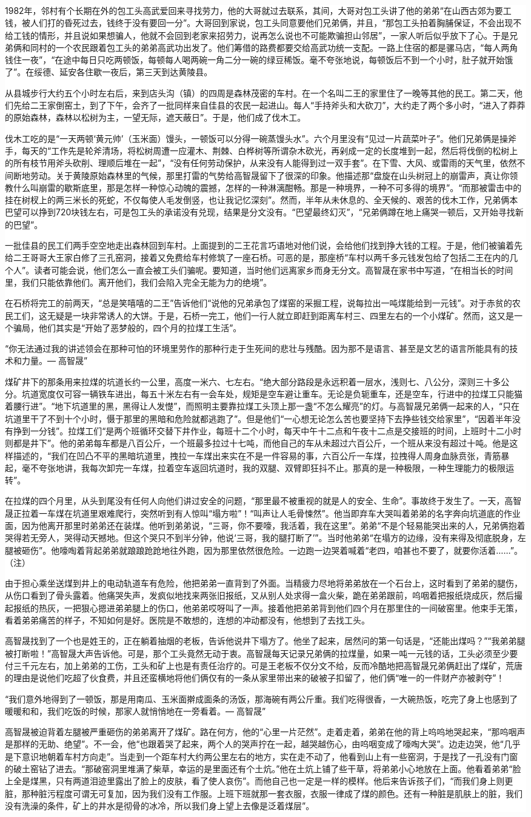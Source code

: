   1982年，邻村有个长期在外的包工头高武爱回来寻找劳力，他的大哥就过去联系，其间，大哥对包工头讲了他的弟弟“在山西古郊为要工钱，被人们打的昏死过去，钱终于没有要回一分”。大哥回到家说，包工头同意要他们兄弟俩，并且，“那包工头拍着胸脯保证，不会出现不给工钱的情形，并且说如果想骗人，他就不会回到老家来招劳力，说再怎么说也不可能欺骗担山邻居”，一家人听后似乎放下了心。于是兄弟俩和同村的一个农民跟着包工头的弟弟高武功出发了。他们筹借的路费都要交给高武功统一支配。一路上住宿的都是骡马店，“每人两角钱住一夜”，“在途中每日只吃两顿饭，每顿每人喝两碗一角二分一碗的绿豆稀饭。毫不夸张地说，每顿饭后不到一个小时，肚子就开始饿了”。在绥德、延安各住歇一夜后，第三天到达黄陵县。
 </p>
 <p>
  从县城步行大约五个小时左右后，来到店头沟（镇）的四周是森林茂密的车村。在一个名叫二王的家里住了一晚等其他的民工。第二天，他们先给二王家倒窑土，到了下午，会齐了一批同样来自佳县的农民一起进山。每人“手持斧头和大砍刀”，大约走了两个多小时，“进入了莽莽的原始森林，森林以松树为主，一望无际，遮天蔽日”。于是，他们成了伐木工。
 </p>
 <p>
  伐木工吃的是“一天两顿‘黄元帅’（玉米面）馒头，一顿饭可以分得一碗蒸馒头水”。六个月里没有“见过一片蔬菜叶子”。他们兄弟俩是操斧手，每天的“工作先是轮斧清场，将松树周遭一应灌木、荆棘、白桦树等所谓杂木砍光，再剁成一定的长度堆到一起，然后将伐倒的松树上的所有枝节用斧头砍削、理顺后堆在一起”，“没有任何劳动保护，从来没有人能得到过一双手套”。在下雪、大风、或雷雨的天气里，依然不间断地劳动。关于黄陵原始森林里的气候，那里打雷的气势给高智晟留下了很深的印象。他描述那“盘旋在山头树冠上的崩雷声，真让你领教什么叫崩雷的歇斯底里，那是怎样一种惊心动魄的震撼，怎样的一种淋漓酣畅。那是一种境界，一种不可多得的境界”。“而那被雷击中的挂在树杈上的两三米长的死蛇，不仅每使人毛发倒竖，也让我记忆深刻”。然而，半年从未休息的、全天候的、艰苦的伐木工作，兄弟俩本巴望可以挣到720块钱左右，可是包工头的承诺没有兑现，结果是分文没有。“巴望最终幻灭”，“兄弟俩蹲在地上痛哭一顿后，又开始寻找新的巴望”。
 </p>
 <p>
  一批佳县的民工们两手空空地走出森林回到车村。上面提到的二王花言巧语地对他们说，会给他们找到挣大钱的工程。于是，他们被骗着先给二王哥哥大王家白修了三孔窑洞，接着又免费给车村修筑了一座石桥。可恶的是，那座桥“车村以两千多元钱发包给了包括二王在内的几个人”。读者可能会说，他们怎么一直会被工头们骗呢。要知道，当时他们远离家乡而身无分文。高智晟在家书中写道，“在相当长的时间里，我们只能依靠他们。离开他们，我们会陷入完全无能为力的绝境”。
 </p>
 <p>
  在石桥将完工的前两天，“总是笑嘻嘻的二王”告诉他们“说他的兄弟承包了煤窑的采掘工程，说每拉出一吨煤能给到一元钱”。对于赤贫的农民工们，这无疑是一块非常诱人的大饼。于是，石桥一完工，他们一行人就立即赶到距离车村三、四里左右的一个小煤矿。然而，这又是一个骗局，他们其实是“开始了恶梦般的，四个月的拉煤工生活”。
 </p>
 <p>
  “你无法通过我的讲述领会在那种可怕的环境里劳作的那种行走于生死间的悲壮与残酷。因为那不是语言、甚至是文艺的语言所能具有的技术和力量。— 高智晟”
 </p>
 <p>
  煤矿井下的那条用来拉煤的坑道长约一公里，高度一米六、七左右。“绝大部分路段是永远积着一层水，浅则七、八公分，深则三十多公分。坑道宽度仅可容一辆铁车进出，每五十米左右有一会车处，规矩是空车避让重车。无论是负轭重车，还是空车，行进中的拉煤工只能猫着腰行进”。“地下坑道里的黑，黑得让人发憷”，而照明主要靠拉煤工头顶上那一盏“不怎么耀亮”的灯。与高智晟兄弟俩一起来的人，“只在坑道里干了不到十个小时，慑于那里的黑暗和危险就都逃跑了”。但是他们“一心想无论怎么苦也要坚持下去挣些钱交给家里”，“因着半年没有挣到一分钱”。拉煤工们“是两个班循环交替下井作业，每班十二个小时，每天中午十二点和午夜十二点是交接班的时间，上班时十二小时则都是井下”。他的弟弟每车都是八百公斤，一个班最多拉过十七吨，而他自己的车从未超过六百公斤，一个班从来没有超过十吨。他是这样描述的，“我们在凹凸不平的黑暗坑道里，拽拉一车煤出来实在不是一件容易的事，六百公斤一车煤，拉拽得人周身血脉贲张，青筋暴起，毫不夸张地讲，我每次卸完一车煤，拉着空车返回坑道时，我的双腿、双臂即狂抖不止。那真的是一种极限，一种生理能力的极限运转”。
 </p>
 <p>
  在拉煤的四个月里，从头到尾没有任何人向他们讲过安全的问题，“那里最不被重视的就是人的安全、生命”。事故终于发生了。一天，高智晟正拉着一车煤在坑道里艰难爬行，突然听到有人惊叫“塌方啦”！“叫声让人毛骨悚然”。他当即弃车大哭叫着弟弟的名字奔向坑道底的作业面，因为他离开那里时弟弟还在装煤。他听到弟弟说，“三哥，你不要嚎，我活着，我在这里”。弟弟“不是个轻易能哭出来的人，兄弟俩抱着哭得若无旁人，哭得动天撼地。但这个哭只不到半分钟，他说‘三哥，我的腿打断了’”。当时他弟弟“在塌方的边缘，没有来得及彻底脱身，左腿被砸伤”。他嚎啕着背起弟弟就踉踉跄跄地往外跑，因为那里依然很危险。一边跑一边哭着喊着“老四，咱甚也不要了，就要你活着……”。（注）
 </p>
 <p>
  由于担心乘坐送煤到井上的电动轨道车有危险，他把弟弟一直背到了外面。当精疲力尽地将弟弟放在一个石台上，这时看到了弟弟的腿伤，从伤口看到了骨头露着。他痛哭失声，发疯似地找来两张旧报纸，又从别人处求得一盒火柴，跪在弟弟跟前，呜咽着把报纸烧成灰，然后撮起报纸的热灰，一把狠心摁进弟弟腿上的伤口，他弟弟哎呀叫了一声。接着他把弟弟背到他们四个月在那里住的一间破窑里。他束手无策，看着弟弟痛苦的样子，不知如何是好。医院是不敢想的，连想的冲动都没有，他想到了去找工头。
 </p>
 <p>
  高智晟找到了一个也是姓王的，正在躺着抽烟的老板，告诉他说井下塌方了。他坐了起来，居然问的第一句话是，“还能出煤吗？”“我弟弟腿被打断啦！”高智晟大声告诉他。可是，那个工头竟然无动于衷。高智晟每天记录兄弟俩的拉煤量，如果一吨一元钱的话，工头必须至少要付三千元左右，加上弟弟的工伤，工头和矿上也是有责任治疗的。可是王老板不仅分文不给，反而冷酷地把高智晟兄弟俩赶出了煤矿，荒唐的理由是说他们吃超了伙食费，并且还蛮横地将他们俩仅有的一条从家里带出来的破被子扣留了，他们俩“唯一的一件财产亦被剥夺”！
 </p>
 <p>
  “我们意外地得到了一顿饭，那是用南瓜、玉米面擀成面条的汤饭，那海碗有两公斤重。我们吃得很香，一大碗热饭，吃完了身上也感到了暖暖和和，我们吃饭的时候，那家人就悄悄地在一旁看着。— 高智晟”
 </p>
 <p>
  高智晟被迫背着左腿被严重砸伤的弟弟离开了煤矿。路在何方，他的“心里一片茫然”。走着走着，弟弟在他的背上呜呜地哭起来，“那呜咽声是那样的无助、绝望”。不一会，他“也跟着哭了起来，两个人的哭声拧在一起，越哭越伤心，由呜咽变成了嚎啕大哭”。边走边哭，他“几乎是下意识地朝着车村方向走”。当走到一个距车村大约两公里左右的地方，实在走不动了，他看到山上有一些窑洞，于是找了一孔没有门窗的破土窑钻了进去。“那破窑洞里堆满了柴草，幸运的是里面还有个土炕。”他在土炕上铺了些干草，将弟弟小心地放在上面。他看着弟弟“脸上全是煤黑，只有两道泪迹里露出了脸上的皮肤，看了使人哀伤”。而他自己也一定是一样的模样。他后来告诉孩子们，“而我们身上则更脏，那种脏污程度可谓无可复加，因为我们没有工作服。上班下班就那一套衣服，衣服一律成了煤的颜色。还有一种脏是肌肤上的脏，我们没有洗澡的条件，矿上的井水是彻骨的冰冷，所以我们身上望上去像是泛着煤层”。
 </p>
 <p>